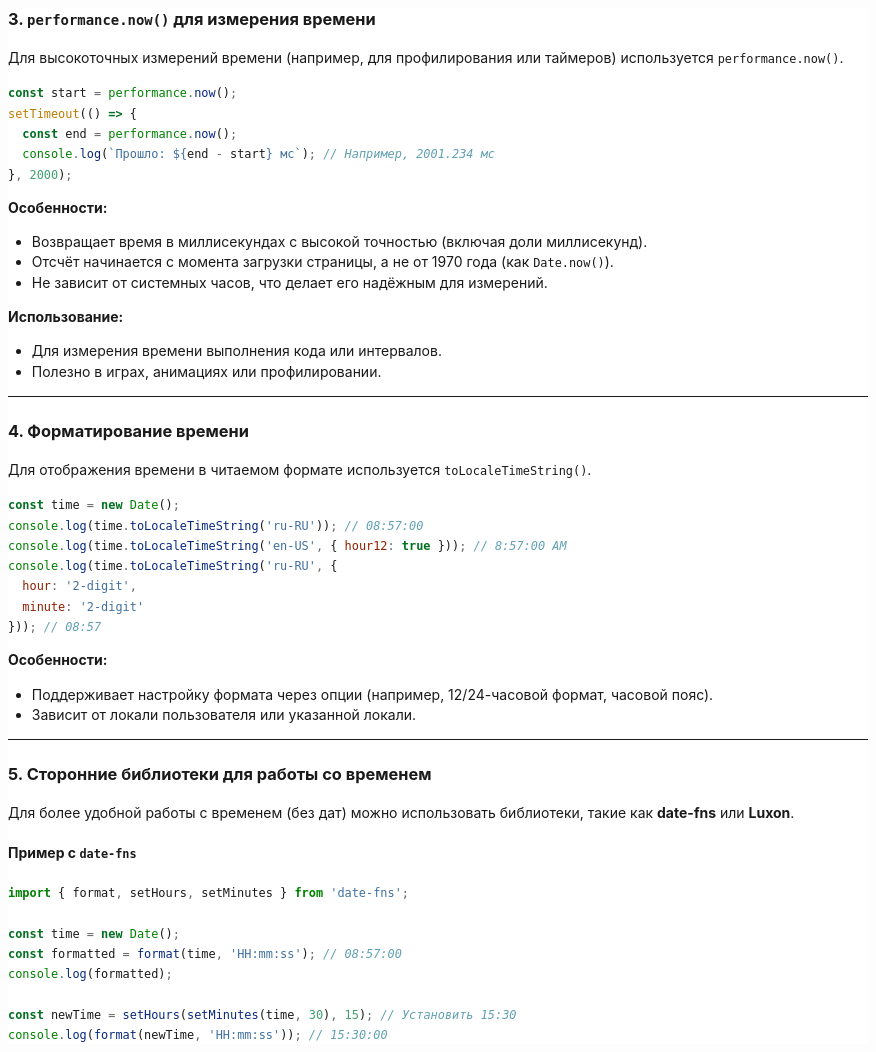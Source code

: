 
### 3. `performance.now()` для измерения времени
Для высокоточных измерений времени (например, для профилирования или таймеров) используется `performance.now()`.

```javascript
const start = performance.now();
setTimeout(() => {
  const end = performance.now();
  console.log(`Прошло: ${end - start} мс`); // Например, 2001.234 мс
}, 2000);
```

**Особенности:**
- Возвращает время в миллисекундах с высокой точностью (включая доли миллисекунд).
- Отсчёт начинается с момента загрузки страницы, а не от 1970 года (как `Date.now()`).
- Не зависит от системных часов, что делает его надёжным для измерений.

**Использование:**
- Для измерения времени выполнения кода или интервалов.
- Полезно в играх, анимациях или профилировании.

---

### 4. Форматирование времени
Для отображения времени в читаемом формате используется `toLocaleTimeString()`.

```javascript
const time = new Date();
console.log(time.toLocaleTimeString('ru-RU')); // 08:57:00
console.log(time.toLocaleTimeString('en-US', { hour12: true })); // 8:57:00 AM
console.log(time.toLocaleTimeString('ru-RU', {
  hour: '2-digit',
  minute: '2-digit'
})); // 08:57
```

**Особенности:**
- Поддерживает настройку формата через опции (например, 12/24-часовой формат, часовой пояс).
- Зависит от локали пользователя или указанной локали.

---

### 5. Сторонние библиотеки для работы со временем
Для более удобной работы с временем (без дат) можно использовать библиотеки, такие как **date-fns** или **Luxon**.

#### Пример с `date-fns`
```javascript
import { format, setHours, setMinutes } from 'date-fns';

const time = new Date();
const formatted = format(time, 'HH:mm:ss'); // 08:57:00
console.log(formatted);

const newTime = setHours(setMinutes(time, 30), 15); // Установить 15:30
console.log(format(newTime, 'HH:mm:ss')); // 15:30:00
```
